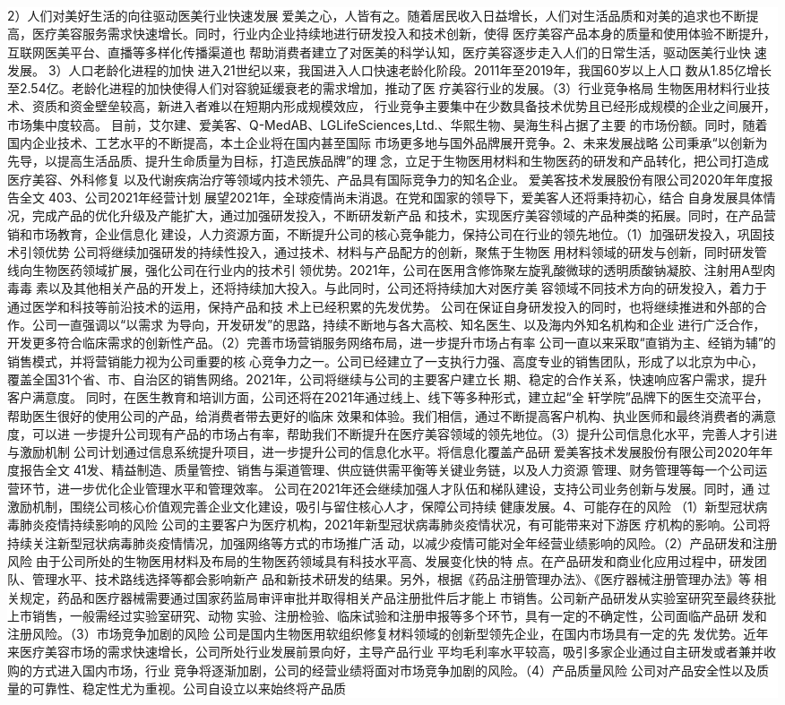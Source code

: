 2）人们对美好生活的向往驱动医美行业快速发展
爱美之心，人皆有之。随着居民收入日益增长，人们对生活品质和对美的追求也不断提
高，医疗美容服务需求快速增长。同时，行业内企业持续地进行研发投入和技术创新，使得
医疗美容产品本身的质量和使用体验不断提升，互联网医美平台、直播等多样化传播渠道也
帮助消费者建立了对医美的科学认知，医疗美容逐步走入人们的日常生活，驱动医美行业快
速发展。
3）人口老龄化进程的加快
进入21世纪以来，我国进入人口快速老龄化阶段。2011年至2019年，我国60岁以上人口
数从1.85亿增长至2.54亿。老龄化进程的加快使得人们对容貌延缓衰老的需求增加，推动了医
疗美容行业的发展。（3）行业竞争格局
生物医用材料行业技术、资质和资金壁垒较高，新进入者难以在短期内形成规模效应，
行业竞争主要集中在少数具备技术优势且已经形成规模的企业之间展开，市场集中度较高。
目前，艾尔建、爱美客、Q-MedAB、LGLifeSciences,Ltd.、华熙生物、昊海生科占据了主要
的市场份额。同时，随着国内企业技术、工艺水平的不断提高，本土企业将在国内甚至国际
市场更多地与国外品牌展开竞争。2、未来发展战略
公司秉承“以创新为先导，以提高生活品质、提升生命质量为目标，打造民族品牌”的理
念，立足于生物医用材料和生物医药的研发和产品转化，把公司打造成医疗美容、外科修复
以及代谢疾病治疗等领域内技术领先、产品具有国际竞争力的知名企业。
爱美客技术发展股份有限公司2020年年度报告全文
403、公司2021年经营计划
展望2021年，全球疫情尚未消退。在党和国家的领导下，爱美客人还将秉持初心，结合
自身发展具体情况，完成产品的优化升级及产能扩大，通过加强研发投入，不断研发新产品
和技术，实现医疗美容领域的产品种类的拓展。同时，在产品营销和市场教育，企业信息化
建设，人力资源方面，不断提升公司的核心竞争能力，保持公司在行业的领先地位。（1）加强研发投入，巩固技术引领优势
公司将继续加强研发的持续性投入，通过技术、材料与产品配方的创新，聚焦于生物医
用材料领域的研发与创新，同时研发管线向生物医药领域扩展，强化公司在行业内的技术引
领优势。2021年，公司在医用含修饰聚左旋乳酸微球的透明质酸钠凝胶、注射用A型肉毒毒
素以及其他相关产品的开发上，还将持续加大投入。与此同时，公司还将持续加大对医疗美
容领域不同技术方向的研发投入，着力于通过医学和科技等前沿技术的运用，保持产品和技
术上已经积累的先发优势。
公司在保证自身研发投入的同时，也将继续推进和外部的合作。公司一直强调以“以需求
为导向，开发研发”的思路，持续不断地与各大高校、知名医生、以及海内外知名机构和企业
进行广泛合作，开发更多符合临床需求的创新性产品。（2）完善市场营销服务网络布局，进一步提升市场占有率
公司一直以来采取“直销为主、经销为辅”的销售模式，并将营销能力视为公司重要的核
心竞争力之一。公司已经建立了一支执行力强、高度专业的销售团队，形成了以北京为中心，
覆盖全国31个省、市、自治区的销售网络。2021年，公司将继续与公司的主要客户建立长
期、稳定的合作关系，快速响应客户需求，提升客户满意度。
同时，在医生教育和培训方面，公司还将在2021年通过线上、线下等多种形式，建立起“全
轩学院”品牌下的医生交流平台，帮助医生很好的使用公司的产品，给消费者带去更好的临床
效果和体验。我们相信，通过不断提高客户机构、执业医师和最终消费者的满意度，可以进
一步提升公司现有产品的市场占有率，帮助我们不断提升在医疗美容领域的领先地位。（3）提升公司信息化水平，完善人才引进与激励机制
公司计划通过信息系统提升项目，进一步提升公司的信息化水平。将信息化覆盖产品研
爱美客技术发展股份有限公司2020年年度报告全文
41发、精益制造、质量管控、销售与渠道管理、供应链供需平衡等关键业务链，以及人力资源
管理、财务管理等每一个公司运营环节，进一步优化企业管理水平和管理效率。
公司在2021年还会继续加强人才队伍和梯队建设，支持公司业务创新与发展。同时，通
过激励机制，围绕公司核心价值观完善企业文化建设，吸引与留住核心人才，保障公司持续
健康发展。4、可能存在的风险
（1）新型冠状病毒肺炎疫情持续影响的风险
公司的主要客户为医疗机构，2021年新型冠状病毒肺炎疫情状况，有可能带来对下游医
疗机构的影响。公司将持续关注新型冠状病毒肺炎疫情情况，加强网络等方式的市场推广活
动，以减少疫情可能对全年经营业绩影响的风险。（2）产品研发和注册风险
由于公司所处的生物医用材料及布局的生物医药领域具有科技水平高、发展变化快的特
点。在产品研发和商业化应用过程中，研发团队、管理水平、技术路线选择等都会影响新产
品和新技术研发的结果。另外，根据《药品注册管理办法》、《医疗器械注册管理办法》等
相关规定，药品和医疗器械需要通过国家药监局审评审批并取得相关产品注册批件后才能上
市销售。公司新产品研发从实验室研究至最终获批上市销售，一般需经过实验室研究、动物
实验、注册检验、临床试验和注册申报等多个环节，具有一定的不确定性，公司面临产品研
发和注册风险。（3）市场竞争加剧的风险
公司是国内生物医用软组织修复材料领域的创新型领先企业，在国内市场具有一定的先
发优势。近年来医疗美容市场的需求快速增长，公司所处行业发展前景向好，主导产品行业
平均毛利率水平较高，吸引多家企业通过自主研发或者兼并收购的方式进入国内市场，行业
竞争将逐渐加剧，公司的经营业绩将面对市场竞争加剧的风险。（4）产品质量风险
公司对产品安全性以及质量的可靠性、稳定性尤为重视。公司自设立以来始终将产品质